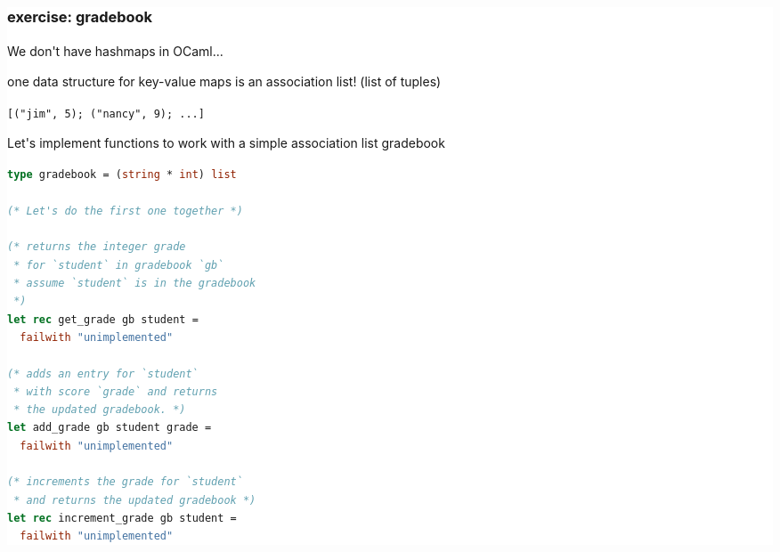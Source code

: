 



### exercise: gradebook

We don't have hashmaps in OCaml...

one data structure for key-value maps
is an association list! (list of tuples)

`[("jim", 5); ("nancy", 9); ...]`


Let's implement functions to work with
a simple association list gradebook


```ocaml
type gradebook = (string * int) list

(* Let's do the first one together *)

(* returns the integer grade
 * for `student` in gradebook `gb` 
 * assume `student` is in the gradebook
 *)
let rec get_grade gb student = 
  failwith "unimplemented"

(* adds an entry for `student`
 * with score `grade` and returns
 * the updated gradebook. *)
let add_grade gb student grade = 
  failwith "unimplemented"

(* increments the grade for `student` 
 * and returns the updated gradebook *)
let rec increment_grade gb student = 
  failwith "unimplemented"

```












